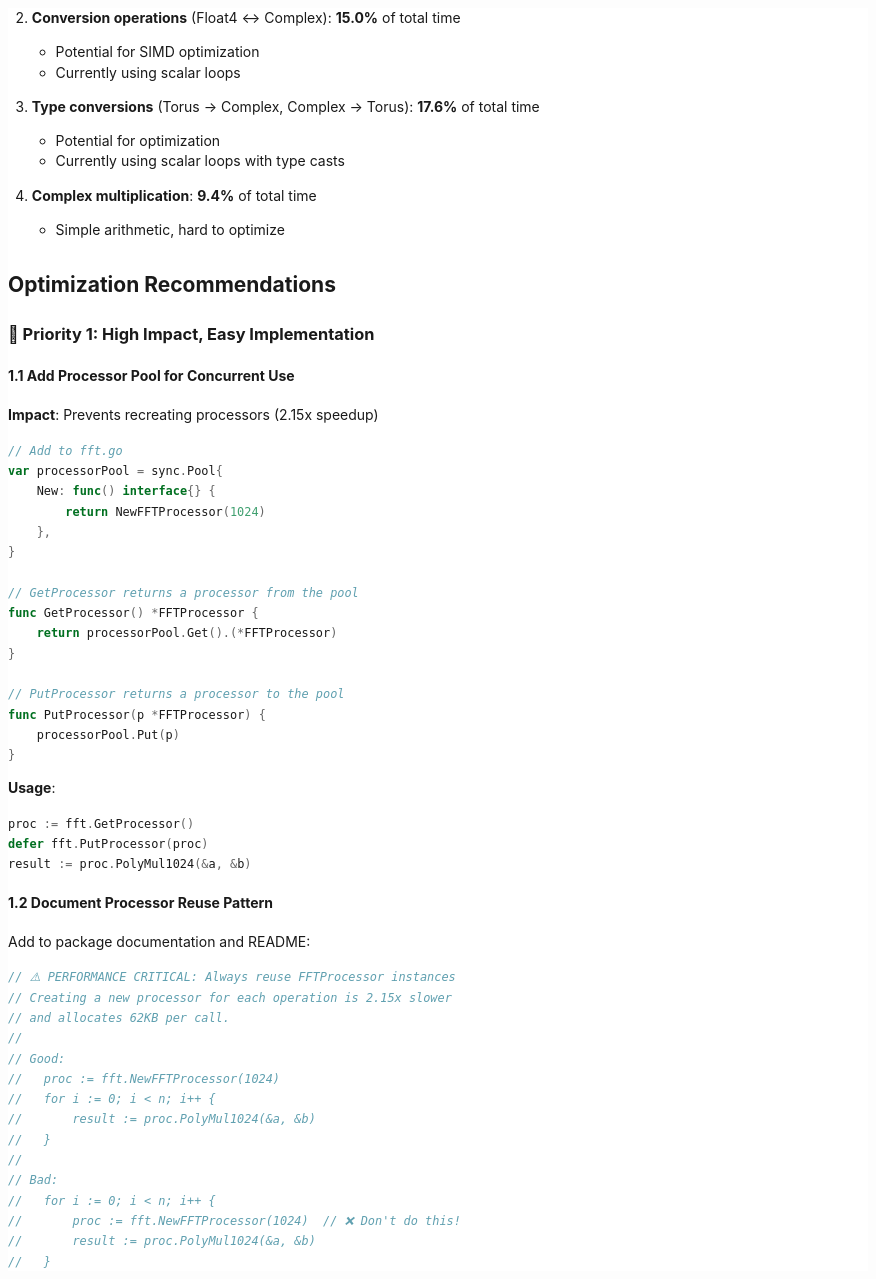 2. **Conversion operations** (Float4 ↔ Complex): **15.0%** of total time
   - Potential for SIMD optimization
   - Currently using scalar loops

3. **Type conversions** (Torus → Complex, Complex → Torus): **17.6%** of total time
   - Potential for optimization
   - Currently using scalar loops with type casts

4. **Complex multiplication**: **9.4%** of total time
   - Simple arithmetic, hard to optimize

## Optimization Recommendations

### 🔴 Priority 1: High Impact, Easy Implementation

#### 1.1 Add Processor Pool for Concurrent Use

**Impact**: Prevents recreating processors (2.15x speedup)

```go
// Add to fft.go
var processorPool = sync.Pool{
    New: func() interface{} {
        return NewFFTProcessor(1024)
    },
}

// GetProcessor returns a processor from the pool
func GetProcessor() *FFTProcessor {
    return processorPool.Get().(*FFTProcessor)
}

// PutProcessor returns a processor to the pool
func PutProcessor(p *FFTProcessor) {
    processorPool.Put(p)
}
```

**Usage**:
```go
proc := fft.GetProcessor()
defer fft.PutProcessor(proc)
result := proc.PolyMul1024(&a, &b)
```

#### 1.2 Document Processor Reuse Pattern

Add to package documentation and README:

```go
// ⚠️ PERFORMANCE CRITICAL: Always reuse FFTProcessor instances
// Creating a new processor for each operation is 2.15x slower
// and allocates 62KB per call.
//
// Good:
//   proc := fft.NewFFTProcessor(1024)
//   for i := 0; i < n; i++ {
//       result := proc.PolyMul1024(&a, &b)
//   }
//
// Bad:
//   for i := 0; i < n; i++ {
//       proc := fft.NewFFTProcessor(1024)  // ❌ Don't do this!
//       result := proc.PolyMul1024(&a, &b)
//   }
```
